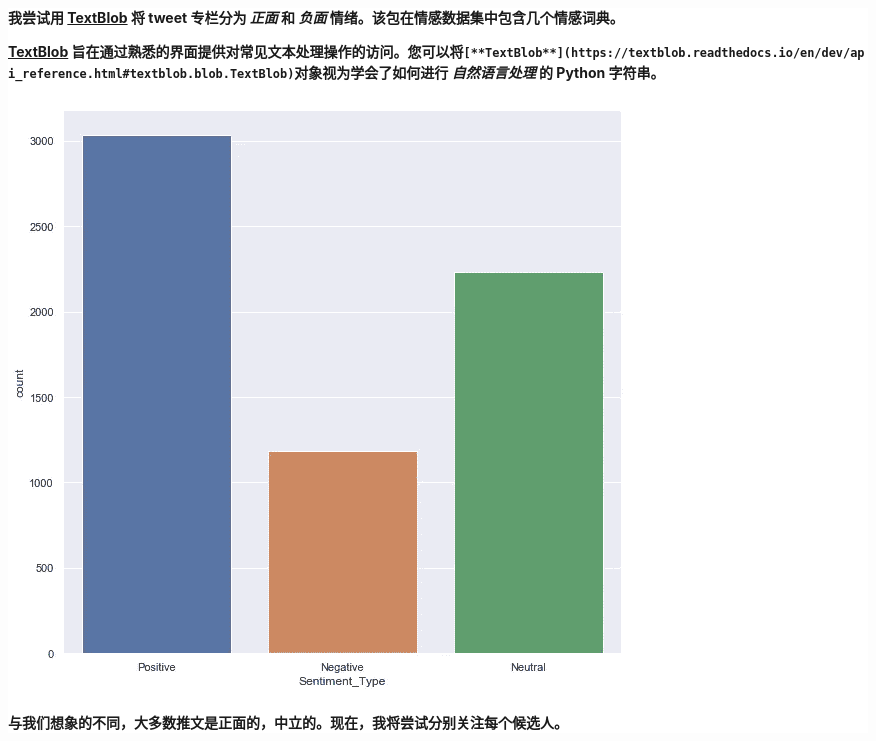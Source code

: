 **我尝试用 [**TextBlob**](https://textblob.readthedocs.io/en/dev/) 将 tweet 专栏分为 ***正面*** 和 ***负面*** 情绪。该包在情感数据集中包含几个情感词典。**

**[**TextBlob**](https://textblob.readthedocs.io/en/dev/) 旨在通过熟悉的界面提供对常见文本处理操作的访问。您可以将`[**TextBlob**](https://textblob.readthedocs.io/en/dev/api_reference.html#textblob.blob.TextBlob)`对象视为学会了如何进行 ***自然语言处理*** 的 Python 字符串。**

**![](img/1a0f507b22043da0cc5ae4ca4ea5d7ff.png)**

**与我们想象的不同，大多数推文是正面的，中立的。现在，我将尝试分别关注每个候选人。**
